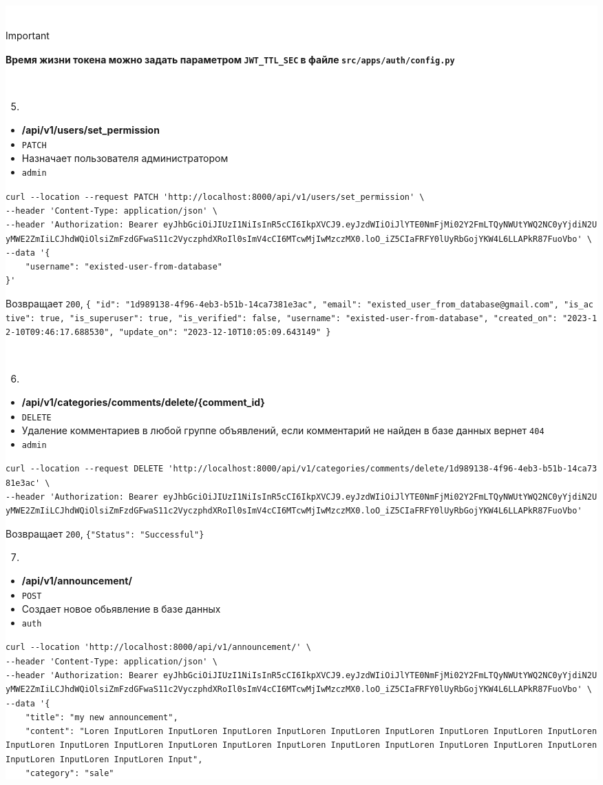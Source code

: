 <br>

> [!IMPORTANT]
> **Время жизни токена можно задать параметром `JWT_TTL_SEC` в файле `src/apps/auth/config.py`**

<br>

5. 
- **/api/v1/users/set_permission**
- `PATCH`
- Назначает пользователя администратором
- `admin`
```
curl --location --request PATCH 'http://localhost:8000/api/v1/users/set_permission' \
--header 'Content-Type: application/json' \
--header 'Authorization: Bearer eyJhbGciOiJIUzI1NiIsInR5cCI6IkpXVCJ9.eyJzdWIiOiJlYTE0NmFjMi02Y2FmLTQyNWUtYWQ2NC0yYjdiN2UyMWE2ZmIiLCJhdWQiOlsiZmFzdGFwaS11c2VyczphdXRoIl0sImV4cCI6MTcwMjIwMzczMX0.loO_iZ5CIaFRFY0lUyRbGojYKW4L6LLAPkR87FuoVbo' \
--data '{
    "username": "existed-user-from-database"
}'
```
Возвращает `200`, `{
    "id": "1d989138-4f96-4eb3-b51b-14ca7381e3ac",
    "email": "existed_user_from_database@gmail.com",
    "is_active": true,
    "is_superuser": true,
    "is_verified": false,
    "username": "existed-user-from-database",
    "created_on": "2023-12-10T09:46:17.688530",
    "update_on": "2023-12-10T10:05:09.643149"
}` 

<br>

6. 
 - **/api/v1/categories/comments/delete/{comment_id}**
 - `DELETE`
 - Удаление комментариев в любой группе объявлений, если комментарий не найден в базе данных вернет `404` 
 - `admin`
 ```
 curl --location --request DELETE 'http://localhost:8000/api/v1/categories/comments/delete/1d989138-4f96-4eb3-b51b-14ca7381e3ac' \
--header 'Authorization: Bearer eyJhbGciOiJIUzI1NiIsInR5cCI6IkpXVCJ9.eyJzdWIiOiJlYTE0NmFjMi02Y2FmLTQyNWUtYWQ2NC0yYjdiN2UyMWE2ZmIiLCJhdWQiOlsiZmFzdGFwaS11c2VyczphdXRoIl0sImV4cCI6MTcwMjIwMzczMX0.loO_iZ5CIaFRFY0lUyRbGojYKW4L6LLAPkR87FuoVbo'
 ```
Возвращает `200`, `{"Status": "Successful"}` 

7. 
- **/api/v1/announcement/**
- `POST`
- Создает новое обьявление в базе данных
- `auth`
```
curl --location 'http://localhost:8000/api/v1/announcement/' \
--header 'Content-Type: application/json' \
--header 'Authorization: Bearer eyJhbGciOiJIUzI1NiIsInR5cCI6IkpXVCJ9.eyJzdWIiOiJlYTE0NmFjMi02Y2FmLTQyNWUtYWQ2NC0yYjdiN2UyMWE2ZmIiLCJhdWQiOlsiZmFzdGFwaS11c2VyczphdXRoIl0sImV4cCI6MTcwMjIwMzczMX0.loO_iZ5CIaFRFY0lUyRbGojYKW4L6LLAPkR87FuoVbo' \
--data '{
    "title": "my new announcement",
    "content": "Loren InputLoren InputLoren InputLoren InputLoren InputLoren InputLoren InputLoren InputLoren InputLoren InputLoren InputLoren InputLoren InputLoren InputLoren InputLoren InputLoren InputLoren InputLoren InputLoren InputLoren InputLoren InputLoren InputLoren Input",
    "category": "sale"
```